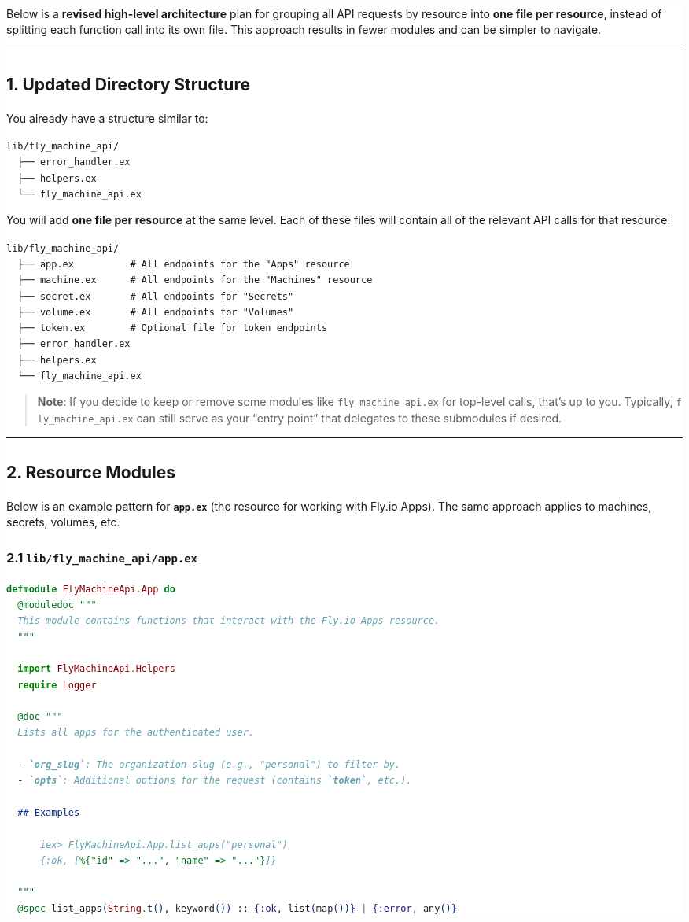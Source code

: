 Below is a **revised high-level architecture** plan for grouping all API requests by resource into **one file per resource**, instead of splitting each function call into its own file. This approach results in fewer modules and can be simpler to navigate.

---

## 1. Updated Directory Structure

You already have a structure similar to:
```
lib/fly_machine_api/
  ├── error_handler.ex
  ├── helpers.ex
  └── fly_machine_api.ex
```

You will add **one file per resource** at the same level. Each of these files will contain all of the relevant API calls for that resource:

```
lib/fly_machine_api/
  ├── app.ex          # All endpoints for the "Apps" resource
  ├── machine.ex      # All endpoints for the "Machines" resource
  ├── secret.ex       # All endpoints for "Secrets"
  ├── volume.ex       # All endpoints for "Volumes"
  ├── token.ex        # Optional file for token endpoints
  ├── error_handler.ex
  ├── helpers.ex
  └── fly_machine_api.ex
```

> **Note**: If you decide to keep or remove some modules like `fly_machine_api.ex` for top-level calls, that’s up to you. Typically, `fly_machine_api.ex` can still serve as your “entry point” that delegates to these submodules if desired.

---

## 2. Resource Modules

Below is an example pattern for **`app.ex`** (the resource for working with Fly.io Apps). The same approach applies to machines, secrets, volumes, etc.

### 2.1 `lib/fly_machine_api/app.ex`

```elixir
defmodule FlyMachineApi.App do
  @moduledoc """
  This module contains functions that interact with the Fly.io Apps resource.
  """

  import FlyMachineApi.Helpers
  require Logger

  @doc """
  Lists all apps for the authenticated user.

  - `org_slug`: The organization slug (e.g., "personal") to filter by.
  - `opts`: Additional options for the request (contains `token`, etc.).

  ## Examples

      iex> FlyMachineApi.App.list_apps("personal")
      {:ok, [%{"id" => "...", "name" => "..."}]}

  """
  @spec list_apps(String.t(), keyword()) :: {:ok, list(map())} | {:error, any()}
```